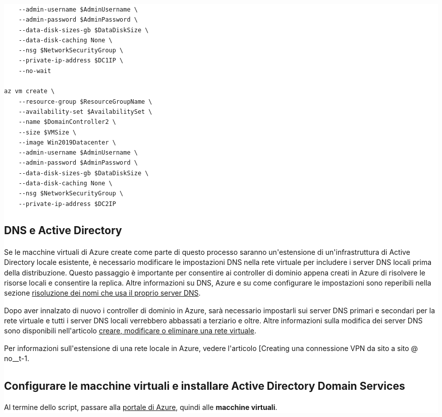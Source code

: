 ```azurecli
    --admin-username $AdminUsername \
    --admin-password $AdminPassword \
    --data-disk-sizes-gb $DataDiskSize \
    --data-disk-caching None \
    --nsg $NetworkSecurityGroup \
    --private-ip-address $DC1IP \
    --no-wait

az vm create \
    --resource-group $ResourceGroupName \
    --availability-set $AvailabilitySet \
    --name $DomainController2 \
    --size $VMSize \
    --image Win2019Datacenter \
    --admin-username $AdminUsername \
    --admin-password $AdminPassword \
    --data-disk-sizes-gb $DataDiskSize \
    --data-disk-caching None \
    --nsg $NetworkSecurityGroup \
    --private-ip-address $DC2IP

```

## <a name="dns-and-active-directory"></a>DNS e Active Directory

Se le macchine virtuali di Azure create come parte di questo processo saranno un'estensione di un'infrastruttura di Active Directory locale esistente, è necessario modificare le impostazioni DNS nella rete virtuale per includere i server DNS locali prima della distribuzione. Questo passaggio è importante per consentire ai controller di dominio appena creati in Azure di risolvere le risorse locali e consentire la replica. Altre informazioni su DNS, Azure e su come configurare le impostazioni sono reperibili nella sezione [risoluzione dei nomi che usa il proprio server DNS](https://docs.microsoft.com/azure/virtual-network/virtual-networks-name-resolution-for-vms-and-role-instances#name-resolution-that-uses-your-own-dns-server).

Dopo aver innalzato di nuovo i controller di dominio in Azure, sarà necessario impostarli sui server DNS primari e secondari per la rete virtuale e tutti i server DNS locali verrebbero abbassati a terziario e oltre. Altre informazioni sulla modifica dei server DNS sono disponibili nell'articolo [creare, modificare o eliminare una rete virtuale](https://docs.microsoft.com/azure/virtual-network/manage-virtual-network#change-dns-servers).

Per informazioni sull'estensione di una rete locale in Azure, vedere l'articolo [Creating una connessione VPN da sito a sito @ no__t-1.

## <a name="configure-the-vms-and-install-active-directory-domain-services"></a>Configurare le macchine virtuali e installare Active Directory Domain Services

Al termine dello script, passare alla [portale di Azure](https://portal.azure.com), quindi alle **macchine virtuali**.
